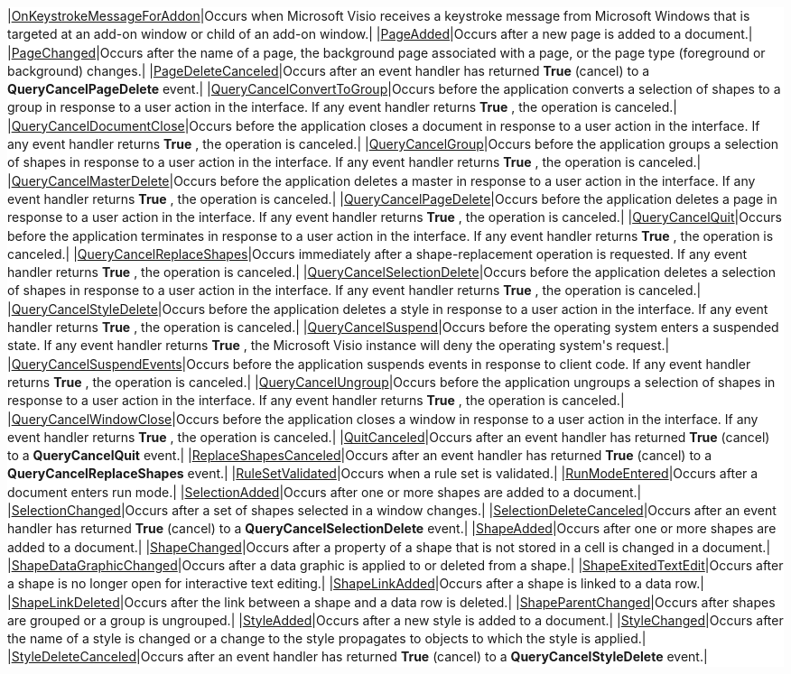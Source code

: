 |[OnKeystrokeMessageForAddon](0b3fcabc-217f-fa68-d139-455286b3a34f.md)|Occurs when Microsoft Visio receives a keystroke message from Microsoft Windows that is targeted at an add-on window or child of an add-on window.|
|[PageAdded](16813cbf-d4e0-17b1-308e-06e2a3adf0d4.md)|Occurs after a new page is added to a document.|
|[PageChanged](bcb49753-6980-307f-362d-92cebe7bdf53.md)|Occurs after the name of a page, the background page associated with a page, or the page type (foreground or background) changes.|
|[PageDeleteCanceled](1efbd64c-365b-c967-59bb-8314a0fa6f34.md)|Occurs after an event handler has returned  **True** (cancel) to a **QueryCancelPageDelete** event.|
|[QueryCancelConvertToGroup](1b47836b-def8-6019-93f5-1694fd7cb4f9.md)|Occurs before the application converts a selection of shapes to a group in response to a user action in the interface. If any event handler returns  **True** , the operation is canceled.|
|[QueryCancelDocumentClose](5d58168d-ed84-943e-26b6-16246c907e52.md)|Occurs before the application closes a document in response to a user action in the interface. If any event handler returns  **True** , the operation is canceled.|
|[QueryCancelGroup](b22d2387-4586-fb6d-0cfe-83088f807a47.md)|Occurs before the application groups a selection of shapes in response to a user action in the interface. If any event handler returns  **True** , the operation is canceled.|
|[QueryCancelMasterDelete](8277a799-c86f-ddd4-7c0a-da0762418217.md)|Occurs before the application deletes a master in response to a user action in the interface. If any event handler returns  **True** , the operation is canceled.|
|[QueryCancelPageDelete](81e9ab8a-5060-9ebf-52c7-e22ed45487f1.md)|Occurs before the application deletes a page in response to a user action in the interface. If any event handler returns  **True** , the operation is canceled.|
|[QueryCancelQuit](19b58edc-dafd-acad-deee-19b2b4021ab6.md)|Occurs before the application terminates in response to a user action in the interface. If any event handler returns  **True** , the operation is canceled.|
|[QueryCancelReplaceShapes](50c0f2a6-f534-f3af-7e83-c865abda8bf9.md)|Occurs immediately after a shape-replacement operation is requested. If any event handler returns  **True** , the operation is canceled.|
|[QueryCancelSelectionDelete](dc1c6b8a-1c60-06fb-9c8f-2919d0081838.md)|Occurs before the application deletes a selection of shapes in response to a user action in the interface. If any event handler returns  **True** , the operation is canceled.|
|[QueryCancelStyleDelete](7f3ce781-67d8-7a6e-d8f0-b077c8956b12.md)|Occurs before the application deletes a style in response to a user action in the interface. If any event handler returns  **True** , the operation is canceled.|
|[QueryCancelSuspend](1beb9459-f331-d20b-59f0-da505a375a4f.md)|Occurs before the operating system enters a suspended state. If any event handler returns  **True** , the Microsoft Visio instance will deny the operating system's request.|
|[QueryCancelSuspendEvents](886fa424-67b3-6a4d-f0bb-99ee646b0753.md)|Occurs before the application suspends events in response to client code. If any event handler returns  **True** , the operation is canceled.|
|[QueryCancelUngroup](67d3b9e1-c2f3-20ba-0bb5-3ab2dc8f1564.md)|Occurs before the application ungroups a selection of shapes in response to a user action in the interface. If any event handler returns  **True** , the operation is canceled.|
|[QueryCancelWindowClose](f4ac803c-5a65-a310-f731-1d2666638525.md)|Occurs before the application closes a window in response to a user action in the interface. If any event handler returns  **True** , the operation is canceled.|
|[QuitCanceled](0861a2ea-f4d7-dc57-7642-2e7642fd2afe.md)|Occurs after an event handler has returned  **True** (cancel) to a **QueryCancelQuit** event.|
|[ReplaceShapesCanceled](e8eecd64-e4bd-d2c4-b942-c5ff607a4121.md)|Occurs after an event handler has returned  **True** (cancel) to a **QueryCancelReplaceShapes** event.|
|[RuleSetValidated](d074d4d9-9840-0054-8502-e8537952d7d0.md)|Occurs when a rule set is validated.|
|[RunModeEntered](3a8827d9-ff0c-a1c4-2848-72758277aff4.md)|Occurs after a document enters run mode.|
|[SelectionAdded](76a6c2c6-c2ab-97ad-a906-0780a81f7eb2.md)|Occurs after one or more shapes are added to a document.|
|[SelectionChanged](d2749204-9003-f4a7-1de0-b47d5e6abb1b.md)|Occurs after a set of shapes selected in a window changes.|
|[SelectionDeleteCanceled](612b087f-1985-f399-44ad-7308344ae97f.md)|Occurs after an event handler has returned  **True** (cancel) to a **QueryCancelSelectionDelete** event.|
|[ShapeAdded](55024b4a-44f1-512e-7739-d1258960e988.md)|Occurs after one or more shapes are added to a document.|
|[ShapeChanged](aac5dfc5-370e-8299-4e3e-39fe9a7000d2.md)|Occurs after a property of a shape that is not stored in a cell is changed in a document.|
|[ShapeDataGraphicChanged](2b08879a-9607-c878-9524-6806e43e08ae.md)|Occurs after a data graphic is applied to or deleted from a shape.|
|[ShapeExitedTextEdit](a7f04e35-9d36-69fa-637f-4930604037f1.md)|Occurs after a shape is no longer open for interactive text editing.|
|[ShapeLinkAdded](24b517f7-e6da-df93-db2e-14740050f832.md)|Occurs after a shape is linked to a data row.|
|[ShapeLinkDeleted](c1ae3fda-d5fb-210e-7e84-98ffde8bbd29.md)|Occurs after the link between a shape and a data row is deleted.|
|[ShapeParentChanged](321f937c-27e0-be80-9d6a-78e4e85629ec.md)|Occurs after shapes are grouped or a group is ungrouped.|
|[StyleAdded](a966cbc6-529e-5525-5fc2-ed9cd3250dfa.md)|Occurs after a new style is added to a document.|
|[StyleChanged](f56680b3-71c3-91c6-23d0-7d5840f9aeb5.md)|Occurs after the name of a style is changed or a change to the style propagates to objects to which the style is applied.|
|[StyleDeleteCanceled](c5d2960f-1fd2-0371-93c0-566ab541dc97.md)|Occurs after an event handler has returned  **True** (cancel) to a **QueryCancelStyleDelete** event.|